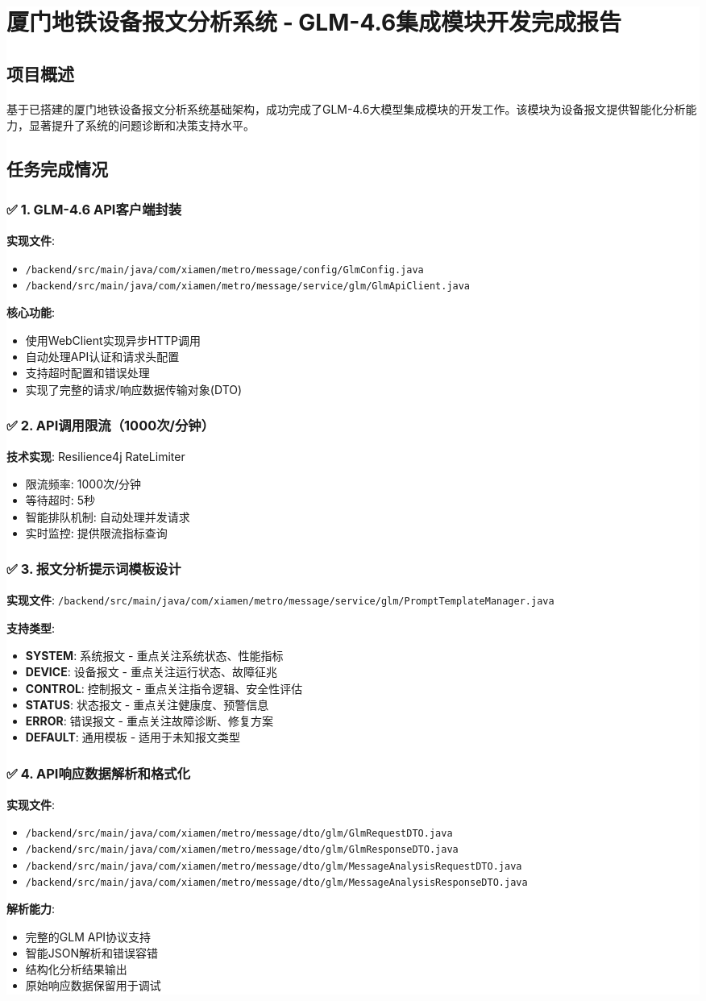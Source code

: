 # 厦门地铁设备报文分析系统 - GLM-4.6集成模块开发完成报告

## 项目概述

基于已搭建的厦门地铁设备报文分析系统基础架构，成功完成了GLM-4.6大模型集成模块的开发工作。该模块为设备报文提供智能化分析能力，显著提升了系统的问题诊断和决策支持水平。

## 任务完成情况

### ✅ 1. GLM-4.6 API客户端封装

**实现文件**:
- `/backend/src/main/java/com/xiamen/metro/message/config/GlmConfig.java`
- `/backend/src/main/java/com/xiamen/metro/message/service/glm/GlmApiClient.java`

**核心功能**:
- 使用WebClient实现异步HTTP调用
- 自动处理API认证和请求头配置
- 支持超时配置和错误处理
- 实现了完整的请求/响应数据传输对象(DTO)

### ✅ 2. API调用限流（1000次/分钟）

**技术实现**: Resilience4j RateLimiter
- 限流频率: 1000次/分钟
- 等待超时: 5秒
- 智能排队机制: 自动处理并发请求
- 实时监控: 提供限流指标查询

### ✅ 3. 报文分析提示词模板设计

**实现文件**: `/backend/src/main/java/com/xiamen/metro/message/service/glm/PromptTemplateManager.java`

**支持类型**:
- **SYSTEM**: 系统报文 - 重点关注系统状态、性能指标
- **DEVICE**: 设备报文 - 重点关注运行状态、故障征兆
- **CONTROL**: 控制报文 - 重点关注指令逻辑、安全性评估
- **STATUS**: 状态报文 - 重点关注健康度、预警信息
- **ERROR**: 错误报文 - 重点关注故障诊断、修复方案
- **DEFAULT**: 通用模板 - 适用于未知报文类型

### ✅ 4. API响应数据解析和格式化

**实现文件**:
- `/backend/src/main/java/com/xiamen/metro/message/dto/glm/GlmRequestDTO.java`
- `/backend/src/main/java/com/xiamen/metro/message/dto/glm/GlmResponseDTO.java`
- `/backend/src/main/java/com/xiamen/metro/message/dto/glm/MessageAnalysisRequestDTO.java`
- `/backend/src/main/java/com/xiamen/metro/message/dto/glm/MessageAnalysisResponseDTO.java`

**解析能力**:
- 完整的GLM API协议支持
- 智能JSON解析和错误容错
- 结构化分析结果输出
- 原始响应数据保留用于调试
